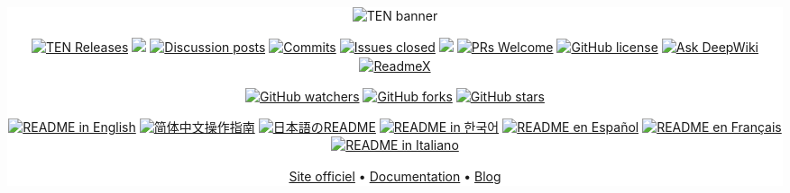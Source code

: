 <div align="center"> <a name="readme-top"></a>

![TEN banner][ten-framework-banner]


[![TEN Releases]( https://img.shields.io/github/v/release/ten-framework/ten-framework?color=369eff&labelColor=gray&logo=github&style=flat-square )](https://github.com/TEN-framework/ten-framework/releases)
[![](https://img.shields.io/github/release-date/ten-framework/ten-framework?labelColor=gray&style=flat-square)](https://github.com/TEN-framework/ten-framework/releases)
[![Discussion posts](https://img.shields.io/github/discussions/TEN-framework/ten_framework?labelColor=gray&color=%20%23f79009)](https://github.com/TEN-framework/ten-framework/discussions/)
[![Commits](https://img.shields.io/github/commit-activity/m/TEN-framework/ten_framework?labelColor=gray&color=pink)](https://github.com/TEN-framework/ten-framework/graphs/commit-activity)
[![Issues closed](https://img.shields.io/github/issues-search?query=repo%3ATEN-framework%2Ften-framework%20is%3Aclosed&label=issues%20closed&labelColor=gray&color=green)](https://github.com/TEN-framework/ten-framework/issues)
[![](https://img.shields.io/github/contributors/ten-framework/ten-framework?color=c4f042&labelColor=gray&style=flat-square)](https://github.com/TEN-framework/ten-framework/graphs/contributors)
[![PRs Welcome](https://img.shields.io/badge/PRs-welcome!-brightgreen.svg?style=flat-square)](https://github.com/TEN-framework/ten-framework/pulls)
[![GitHub license](https://img.shields.io/badge/License-Apache_2.0_with_certain_conditions-blue.svg?labelColor=%20%23155EEF&color=%20%23528bff)](https://github.com/TEN-framework/ten_framework/blob/main/LICENSE)
[![Ask DeepWiki](https://deepwiki.com/badge.svg)](https://deepwiki.com/TEN-framework/TEN-framework)
[![ReadmeX](https://raw.githubusercontent.com/CodePhiliaX/resource-trusteeship/main/readmex.svg)](https://readmex.com/TEN-framework/ten-framework)

[![GitHub watchers](https://img.shields.io/github/watchers/TEN-framework/ten_framework?style=social&label=Watch)](https://GitHub.com/TEN-framework/ten_framework/watchers/?WT.mc_id=academic-105485-koreyst)
[![GitHub forks](https://img.shields.io/github/forks/TEN-framework/ten_framework?style=social&label=Fork)](https://GitHub.com/TEN-framework/ten_framework/network/?WT.mc_id=academic-105485-koreyst)
[![GitHub stars](https://img.shields.io/github/stars/TEN-framework/ten_framework?style=social&label=Star)](https://GitHub.com/TEN-framework/ten_framework/stargazers/?WT.mc_id=academic-105485-koreyst)

<a href="https://github.com/TEN-framework/ten-framework/blob/main/README.md"><img alt="README in English" src="https://img.shields.io/badge/English-lightgrey"></a>
<a href="https://github.com/TEN-framework/ten-framework/blob/main/docs/README-CN.md"><img alt="简体中文操作指南" src="https://img.shields.io/badge/简体中文-lightgrey"></a>
<a href="https://github.com/TEN-framework/ten-framework/blob/main/docs/README-JP.md"><img alt="日本語のREADME" src="https://img.shields.io/badge/日本語-lightgrey"></a>
<a href="https://github.com/TEN-framework/ten-framework/blob/main/docs/README-KR.md"><img alt="README in 한국어" src="https://img.shields.io/badge/한국어-lightgrey"></a>
<a href="https://github.com/TEN-framework/ten-framework/blob/main/docs/README-ES.md"><img alt="README en Español" src="https://img.shields.io/badge/Español-lightgrey"></a>
<a href="https://github.com/TEN-framework/ten-framework/blob/main/docs/README-FR.md"><img alt="README en Français" src="https://img.shields.io/badge/Français-lightgrey"></a>
<a href="https://github.com/TEN-framework/ten-framework/blob/main/docs/README-IT.md"><img alt="README in Italiano" src="https://img.shields.io/badge/Italiano-lightgrey"></a>

[Site officiel](https://theten.ai)
•
[Documentation](https://theten.ai/docs/ten_agent/overview)
•
[Blog](https://theten.ai/blog)


[codespaces-shield]: <https://github.com/codespaces/badge.svg>
[back-to-top]: https://img.shields.io/badge/-Back_to_top-gray?style=flat-square
[ten-framework-shield]: https://img.shields.io/github/stars/ten-framework/ten_framework?color=ffcb47&labelColor=gray&style=flat-square&logo=github
[ten-framework-banner]: https://github.com/user-attachments/assets/7c8f72d7-3993-4d01-8504-b71578a22944
[ten-framework-link]: https://github.com/ten-framework/ten_framework
[ten-vad-link]: https://github.com/ten-framework/ten-vad
[ten-vad-shield]: https://img.shields.io/github/stars/ten-framework/ten-vad?color=ffcb47&labelColor=gray&style=flat-square&logo=github
[ten-vad-banner]: https://github.com/user-attachments/assets/d45870e4-9453-4047-8163-08737f82863f
[ten-turn-detection-link]: https://github.com/ten-framework/ten-turn-detection
[ten-turn-detection-shield]: https://img.shields.io/github/stars/ten-framework/ten-turn-detection?color=ffcb47&labelColor=gray&style=flat-square&logo=github
[ten-turn-detection-banner]: https://github.com/user-attachments/assets/8d0ec716-5d0e-43e4-ad9a-d97b17305658
[ten-agent-link]: https://github.com/TEN-framework/ten-framework/tree/main/ai_agents
[ten-agent-banner]: https://github.com/user-attachments/assets/38de2207-939b-4702-a0aa-04491f5b5275
[tman-designer-banner]: https://github.com/user-attachments/assets/804c3543-0a47-42b7-b40b-ef32b742fb8f
[tman-designer-link]: https://github.com/TEN-framework/ten-framework/tree/main/core/src/ten_manager/designer_frontend
[ten-portal-link]: https://github.com/ten-framework/portal
[ten-portal-shield]: https://img.shields.io/github/stars/ten-framework/portal?color=ffcb47&labelColor=gray&style=flat-square&logo=github
[ten-portal-banner]: https://github.com/user-attachments/assets/e17d8aaa-5928-45dd-ac71-814928e26a89